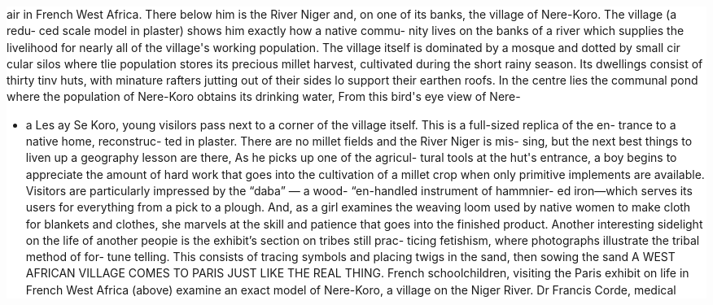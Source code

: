 air in French West Africa. There 
below him is the River Niger and, 
on one of its banks, the village 
of Nere-Koro. The village (a redu- 
ced scale model in plaster) shows 
him exactly how a native commu- 
nity lives on the banks of a river 
which supplies the livelihood for 
nearly all of the village's working 
population. 
The village itself is dominated by 
a mosque and dotted by small cir 
cular silos where tlie population 
stores its precious millet harvest, 
cultivated during the short rainy 
season. Its dwellings consist of 
thirty tinv huts, with minature 
rafters jutting out of their sides lo 
support their earthen roofs. In the 
centre lies the communal pond 
where the population of Nere-Koro 
obtains its drinking water, 
From this bird's eye view of Nere- 
- a Les ay Se 
Koro, young visilors pass next to a 
corner of the village itself. This 
is a full-sized replica of the en- 
trance to a native home, reconstruc- 
ted in plaster. There are no millet 
fields and the River Niger is mis- 
sing, but the next best things to 
liven up a geography lesson are 
there, 
As he picks up one of the agricul- 
tural tools at the hut's entrance, a 
boy begins to appreciate the amount 
of hard work that goes into the 
cultivation of a millet crop when 
only primitive implements are 
available. Visitors are particularly 
impressed by the “daba” — a wood- 
“en-handled instrument of hammnier- 
ed iron—which serves its users for 
everything from a pick to a plough. 
And, as a girl examines the weaving 
loom used by native women to make 
cloth for blankets and clothes, she 
marvels at the skill and patience 
that goes into the finished product. 
Another interesting sidelight on 
the life of another peopie is the 
exhibit’s section on tribes still prac- 
ticing fetishism, where photographs 
illustrate the tribal method of for- 
tune telling. This consists of 
tracing symbols and placing twigs 
in the sand, then sowing the sand 
A WEST AFRICAN 
VILLAGE COMES TO PARIS 
JUST LIKE THE REAL THING. French 
schoolchildren, visiting the Paris exhibit on 
life in French West Africa (above) examine 
an exact model of Nere-Koro, a village on 
the Niger River. Dr Francis Corde, medical 